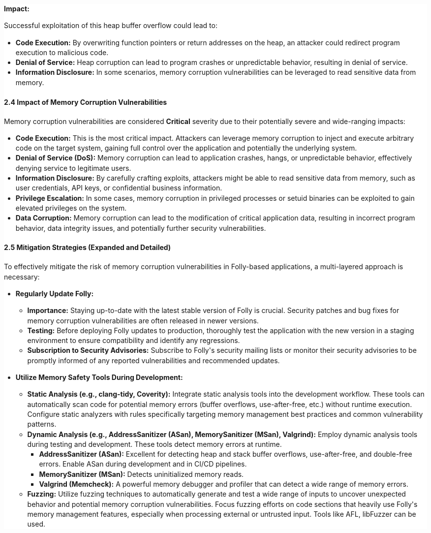 **Impact:**

Successful exploitation of this heap buffer overflow could lead to:

*   **Code Execution:**  By overwriting function pointers or return addresses on the heap, an attacker could redirect program execution to malicious code.
*   **Denial of Service:**  Heap corruption can lead to program crashes or unpredictable behavior, resulting in denial of service.
*   **Information Disclosure:**  In some scenarios, memory corruption vulnerabilities can be leveraged to read sensitive data from memory.

#### 2.4 Impact of Memory Corruption Vulnerabilities

Memory corruption vulnerabilities are considered **Critical** severity due to their potentially severe and wide-ranging impacts:

*   **Code Execution:** This is the most critical impact. Attackers can leverage memory corruption to inject and execute arbitrary code on the target system, gaining full control over the application and potentially the underlying system.
*   **Denial of Service (DoS):** Memory corruption can lead to application crashes, hangs, or unpredictable behavior, effectively denying service to legitimate users.
*   **Information Disclosure:**  By carefully crafting exploits, attackers might be able to read sensitive data from memory, such as user credentials, API keys, or confidential business information.
*   **Privilege Escalation:** In some cases, memory corruption in privileged processes or setuid binaries can be exploited to gain elevated privileges on the system.
*   **Data Corruption:**  Memory corruption can lead to the modification of critical application data, resulting in incorrect program behavior, data integrity issues, and potentially further security vulnerabilities.

#### 2.5 Mitigation Strategies (Expanded and Detailed)

To effectively mitigate the risk of memory corruption vulnerabilities in Folly-based applications, a multi-layered approach is necessary:

*   **Regularly Update Folly:**
    *   **Importance:**  Staying up-to-date with the latest stable version of Folly is crucial. Security patches and bug fixes for memory corruption vulnerabilities are often released in newer versions.
    *   **Testing:**  Before deploying Folly updates to production, thoroughly test the application with the new version in a staging environment to ensure compatibility and identify any regressions.
    *   **Subscription to Security Advisories:** Subscribe to Folly's security mailing lists or monitor their security advisories to be promptly informed of any reported vulnerabilities and recommended updates.

*   **Utilize Memory Safety Tools During Development:**
    *   **Static Analysis (e.g., clang-tidy, Coverity):** Integrate static analysis tools into the development workflow. These tools can automatically scan code for potential memory errors (buffer overflows, use-after-free, etc.) without runtime execution. Configure static analyzers with rules specifically targeting memory management best practices and common vulnerability patterns.
    *   **Dynamic Analysis (e.g., AddressSanitizer (ASan), MemorySanitizer (MSan), Valgrind):** Employ dynamic analysis tools during testing and development. These tools detect memory errors at runtime.
        *   **AddressSanitizer (ASan):**  Excellent for detecting heap and stack buffer overflows, use-after-free, and double-free errors. Enable ASan during development and in CI/CD pipelines.
        *   **MemorySanitizer (MSan):**  Detects uninitialized memory reads.
        *   **Valgrind (Memcheck):** A powerful memory debugger and profiler that can detect a wide range of memory errors.
    *   **Fuzzing:**  Utilize fuzzing techniques to automatically generate and test a wide range of inputs to uncover unexpected behavior and potential memory corruption vulnerabilities. Focus fuzzing efforts on code sections that heavily use Folly's memory management features, especially when processing external or untrusted input. Tools like AFL, libFuzzer can be used.
